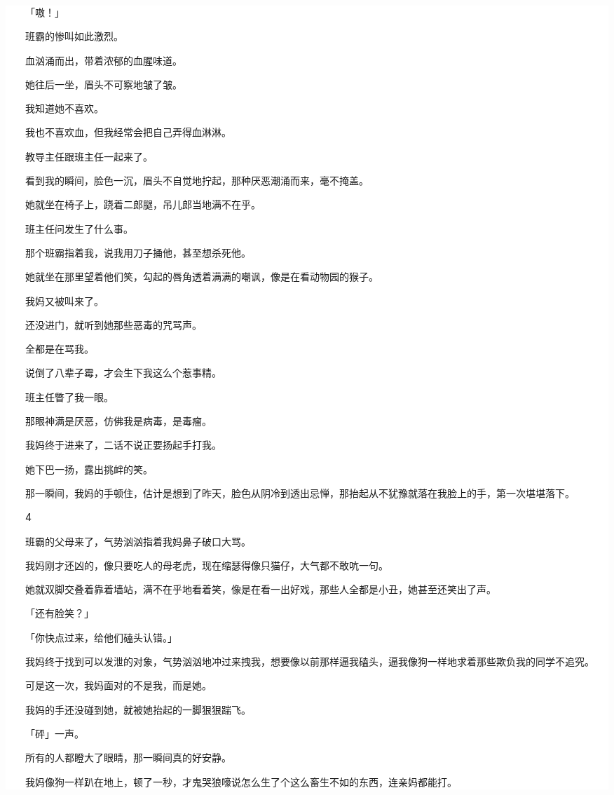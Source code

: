 &emsp;&emsp;「嗷！」  
  
&emsp;&emsp;班霸的惨叫如此激烈。  
  
&emsp;&emsp;血汹涌而出，带着浓郁的血腥味道。  
  
&emsp;&emsp;她往后一坐，眉头不可察地皱了皱。  
  
&emsp;&emsp;我知道她不喜欢。  
  
&emsp;&emsp;我也不喜欢血，但我经常会把自己弄得血淋淋。  
  
&emsp;&emsp;教导主任跟班主任一起来了。  
  
&emsp;&emsp;看到我的瞬间，脸色一沉，眉头不自觉地拧起，那种厌恶潮涌而来，毫不掩盖。  
  
&emsp;&emsp;她就坐在椅子上，跷着二郎腿，吊儿郎当地满不在乎。  
  
&emsp;&emsp;班主任问发生了什么事。  
  
&emsp;&emsp;那个班霸指着我，说我用刀子捅他，甚至想杀死他。  
  
&emsp;&emsp;她就坐在那里望着他们笑，勾起的唇角透着满满的嘲讽，像是在看动物园的猴子。  
  
&emsp;&emsp;我妈又被叫来了。  
  
&emsp;&emsp;还没进门，就听到她那些恶毒的咒骂声。  
  
&emsp;&emsp;全都是在骂我。  
  
&emsp;&emsp;说倒了八辈子霉，才会生下我这么个惹事精。  
  
&emsp;&emsp;班主任瞥了我一眼。  
  
&emsp;&emsp;那眼神满是厌恶，仿佛我是病毒，是毒瘤。  
  
&emsp;&emsp;我妈终于进来了，二话不说正要扬起手打我。  
  
&emsp;&emsp;她下巴一扬，露出挑衅的笑。  
  
&emsp;&emsp;那一瞬间，我妈的手顿住，估计是想到了昨天，脸色从阴冷到透出忌惮，那抬起从不犹豫就落在我脸上的手，第一次堪堪落下。  
  
&emsp;&emsp;4   
  
&emsp;&emsp;班霸的父母来了，气势汹汹指着我妈鼻子破口大骂。  
  
&emsp;&emsp;我妈刚才还凶的，像只要吃人的母老虎，现在缩瑟得像只猫仔，大气都不敢吭一句。  
  
&emsp;&emsp;她就双脚交叠着靠着墙站，满不在乎地看着笑，像是在看一出好戏，那些人全都是小丑，她甚至还笑出了声。  
  
&emsp;&emsp;「还有脸笑？」  
  
&emsp;&emsp;「你快点过来，给他们磕头认错。」  
  
&emsp;&emsp;我妈终于找到可以发泄的对象，气势汹汹地冲过来拽我，想要像以前那样逼我磕头，逼我像狗一样地求着那些欺负我的同学不追究。  
  
&emsp;&emsp;可是这一次，我妈面对的不是我，而是她。  
  
&emsp;&emsp;我妈的手还没碰到她，就被她抬起的一脚狠狠踹飞。  
  
&emsp;&emsp;「砰」一声。  
  
&emsp;&emsp;所有的人都瞪大了眼睛，那一瞬间真的好安静。  
  
&emsp;&emsp;我妈像狗一样趴在地上，顿了一秒，才鬼哭狼嚎说怎么生了个这么畜生不如的东西，连亲妈都能打。  
  